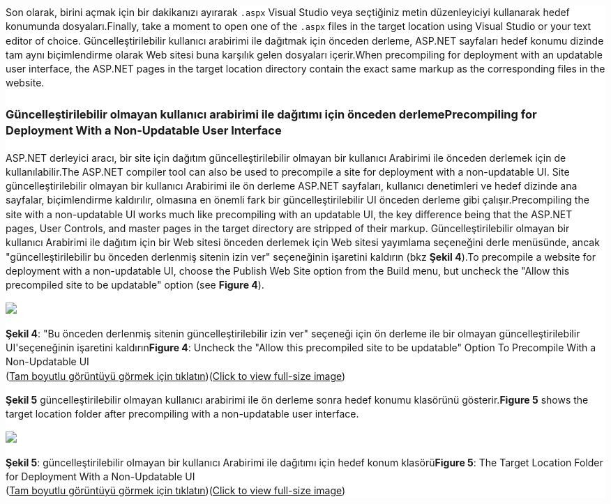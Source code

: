 <span data-ttu-id="a000a-208">Son olarak, birini açmak için bir dakikanızı ayırarak `.aspx` Visual Studio veya seçtiğiniz metin düzenleyiciyi kullanarak hedef konumunda dosyaları.</span><span class="sxs-lookup"><span data-stu-id="a000a-208">Finally, take a moment to open one of the `.aspx` files in the target location using Visual Studio or your text editor of choice.</span></span> <span data-ttu-id="a000a-209">Güncelleştirilebilir kullanıcı arabirimi ile dağıtmak için önceden derleme, ASP.NET sayfaları hedef konumu dizinde tam aynı biçimlendirme olarak Web sitesi buna karşılık gelen dosyaları içerir.</span><span class="sxs-lookup"><span data-stu-id="a000a-209">When precompiling for deployment with an updatable user interface, the ASP.NET pages in the target location directory contain the exact same markup as the corresponding files in the website.</span></span>

### <a name="precompiling-for-deployment-with-a-non-updatable-user-interface"></a><span data-ttu-id="a000a-210">Güncelleştirilebilir olmayan kullanıcı arabirimi ile dağıtımı için önceden derleme</span><span class="sxs-lookup"><span data-stu-id="a000a-210">Precompiling for Deployment With a Non-Updatable User Interface</span></span>

<span data-ttu-id="a000a-211">ASP.NET derleyici aracı, bir site için dağıtım güncelleştirilebilir olmayan bir kullanıcı Arabirimi ile önceden derlemek için de kullanılabilir.</span><span class="sxs-lookup"><span data-stu-id="a000a-211">The ASP.NET compiler tool can also be used to precompile a site for deployment with a non-updatable UI.</span></span> <span data-ttu-id="a000a-212">Site güncelleştirilebilir olmayan bir kullanıcı Arabirimi ile ön derleme ASP.NET sayfaları, kullanıcı denetimleri ve hedef dizinde ana sayfalar, biçimlendirme kaldırılır, olmasına en önemli fark bir güncelleştirilebilir UI önceden derleme gibi çalışır.</span><span class="sxs-lookup"><span data-stu-id="a000a-212">Precompiling the site with a non-updatable UI works much like precompiling with an updatable UI, the key difference being that the ASP.NET pages, User Controls, and master pages in the target directory are stripped of their markup.</span></span> <span data-ttu-id="a000a-213">Güncelleştirilebilir olmayan bir kullanıcı Arabirimi ile dağıtım için bir Web sitesi önceden derlemek için Web sitesi yayımlama seçeneğini derle menüsünde, ancak "güncelleştirilebilir bu önceden derlenmiş sitenin izin ver" seçeneğinin işaretini kaldırın (bkz **Şekil 4**).</span><span class="sxs-lookup"><span data-stu-id="a000a-213">To precompile a website for deployment with a non-updatable UI, choose the Publish Web Site option from the Build menu, but uncheck the "Allow this precompiled site to be updatable" option (see **Figure 4**).</span></span>

[![](precompiling-your-website-vb/_static/image11.png)](precompiling-your-website-vb/_static/image10.png)

<span data-ttu-id="a000a-214">**Şekil 4**: "Bu önceden derlenmiş sitenin güncelleştirilebilir izin ver" seçeneği için ön derleme ile bir olmayan güncelleştirilebilir UI'seçeneğinin işaretini kaldırın</span><span class="sxs-lookup"><span data-stu-id="a000a-214">**Figure 4**: Uncheck the "Allow this precompiled site to be updatable" Option To Precompile With a Non-Updatable UI</span></span>  
 <span data-ttu-id="a000a-215">([Tam boyutlu görüntüyü görmek için tıklatın](precompiling-your-website-vb/_static/image12.png))</span><span class="sxs-lookup"><span data-stu-id="a000a-215">([Click to view full-size image](precompiling-your-website-vb/_static/image12.png))</span></span>

<span data-ttu-id="a000a-216">**Şekil 5** güncelleştirilebilir olmayan kullanıcı arabirimi ile ön derleme sonra hedef konumu klasörünü gösterir.</span><span class="sxs-lookup"><span data-stu-id="a000a-216">**Figure 5** shows the target location folder after precompiling with a non-updatable user interface.</span></span>

[![](precompiling-your-website-vb/_static/image14.png)](precompiling-your-website-vb/_static/image13.png)

<span data-ttu-id="a000a-217">**Şekil 5**: güncelleştirilebilir olmayan bir kullanıcı Arabirimi ile dağıtımı için hedef konum klasörü</span><span class="sxs-lookup"><span data-stu-id="a000a-217">**Figure 5**: The Target Location Folder for Deployment With a Non-Updatable UI</span></span>  
 <span data-ttu-id="a000a-218">([Tam boyutlu görüntüyü görmek için tıklatın](precompiling-your-website-vb/_static/image15.png))</span><span class="sxs-lookup"><span data-stu-id="a000a-218">([Click to view full-size image](precompiling-your-website-vb/_static/image15.png))</span></span>
